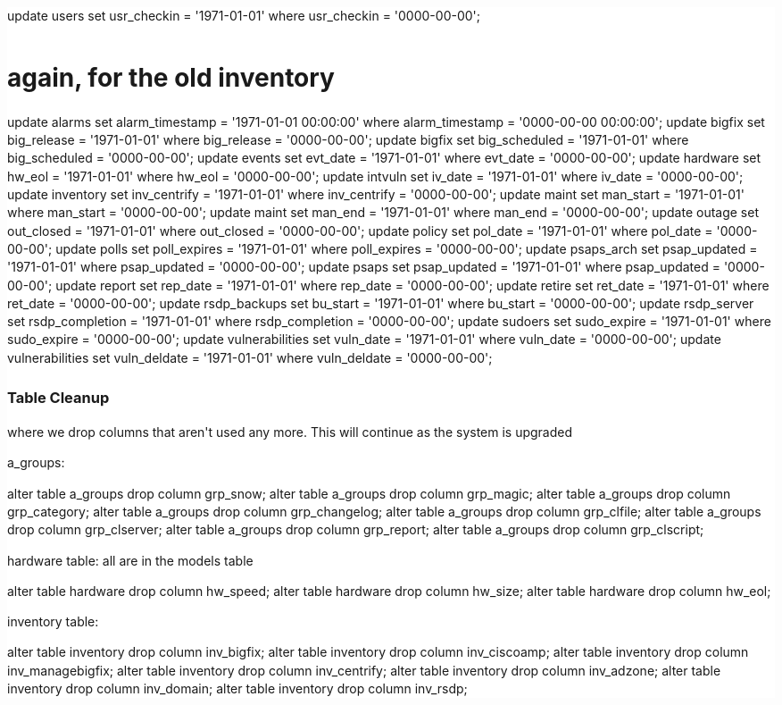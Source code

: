 update users set usr_checkin = '1971-01-01' where usr_checkin = '0000-00-00';


# again, for the old inventory


update alarms set alarm_timestamp = '1971-01-01 00:00:00' where alarm_timestamp = '0000-00-00 00:00:00';
update bigfix set big_release = '1971-01-01' where big_release = '0000-00-00';
update bigfix set big_scheduled = '1971-01-01' where big_scheduled = '0000-00-00';
update events set evt_date = '1971-01-01' where evt_date = '0000-00-00';
update hardware set hw_eol = '1971-01-01' where hw_eol = '0000-00-00';
update intvuln set iv_date = '1971-01-01' where iv_date = '0000-00-00';
update inventory set inv_centrify = '1971-01-01' where inv_centrify = '0000-00-00';
update maint set man_start = '1971-01-01' where man_start = '0000-00-00';
update maint set man_end = '1971-01-01' where man_end = '0000-00-00';
update outage set out_closed = '1971-01-01' where out_closed = '0000-00-00';
update policy set pol_date = '1971-01-01' where pol_date = '0000-00-00';
update polls set poll_expires = '1971-01-01' where poll_expires = '0000-00-00';
update psaps_arch set psap_updated = '1971-01-01' where psap_updated = '0000-00-00';
update psaps set psap_updated = '1971-01-01' where psap_updated = '0000-00-00';
update report set rep_date = '1971-01-01' where rep_date = '0000-00-00';
update retire set ret_date = '1971-01-01' where ret_date = '0000-00-00';
update rsdp_backups set bu_start = '1971-01-01' where bu_start = '0000-00-00';
update rsdp_server set rsdp_completion = '1971-01-01' where rsdp_completion = '0000-00-00';
update sudoers set sudo_expire = '1971-01-01' where sudo_expire = '0000-00-00';
update vulnerabilities set vuln_date = '1971-01-01' where vuln_date = '0000-00-00';
update vulnerabilities set vuln_deldate = '1971-01-01' where vuln_deldate = '0000-00-00';



### Table Cleanup

where we drop columns that aren't used any more. This will continue as the system is upgraded

a_groups:

alter table a_groups drop column grp_snow;
alter table a_groups drop column grp_magic;
alter table a_groups drop column grp_category;
alter table a_groups drop column grp_changelog;
alter table a_groups drop column grp_clfile;
alter table a_groups drop column grp_clserver;
alter table a_groups drop column grp_report;
alter table a_groups drop column grp_clscript;


hardware table: all are in the models table

alter table hardware drop column hw_speed;
alter table hardware drop column hw_size;
alter table hardware drop column hw_eol;

inventory table:

alter table inventory drop column inv_bigfix;
alter table inventory drop column inv_ciscoamp;
alter table inventory drop column inv_managebigfix;
alter table inventory drop column inv_centrify;
alter table inventory drop column inv_adzone;
alter table inventory drop column inv_domain;
alter table inventory drop column inv_rsdp;
